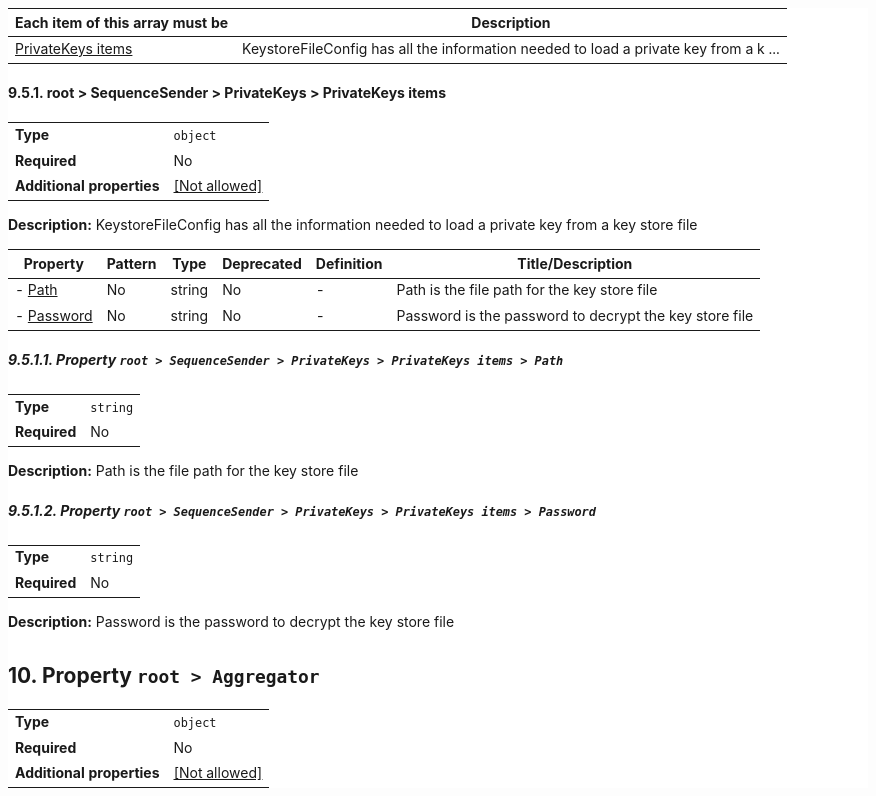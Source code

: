 | Each item of this array must be                        | Description                                                                          |
| ------------------------------------------------------ | ------------------------------------------------------------------------------------ |
| [PrivateKeys items](#SequenceSender_PrivateKeys_items) | KeystoreFileConfig has all the information needed to load a private key from a k ... |

#### <a name="autogenerated_heading_4"></a>9.5.1. root > SequenceSender > PrivateKeys > PrivateKeys items

|                           |                                                         |
| ------------------------- | ------------------------------------------------------- |
| **Type**                  | `object`                                                |
| **Required**              | No                                                      |
| **Additional properties** | [[Not allowed]](# "Additional Properties not allowed.") |

**Description:** KeystoreFileConfig has all the information needed to load a private key from a key store file

| Property                                                  | Pattern | Type   | Deprecated | Definition | Title/Description                                      |
| --------------------------------------------------------- | ------- | ------ | ---------- | ---------- | ------------------------------------------------------ |
| - [Path](#SequenceSender_PrivateKeys_items_Path )         | No      | string | No         | -          | Path is the file path for the key store file           |
| - [Password](#SequenceSender_PrivateKeys_items_Password ) | No      | string | No         | -          | Password is the password to decrypt the key store file |

##### <a name="SequenceSender_PrivateKeys_items_Path"></a>9.5.1.1. Property `root > SequenceSender > PrivateKeys > PrivateKeys items > Path`

|              |          |
| ------------ | -------- |
| **Type**     | `string` |
| **Required** | No       |

**Description:** Path is the file path for the key store file

##### <a name="SequenceSender_PrivateKeys_items_Password"></a>9.5.1.2. Property `root > SequenceSender > PrivateKeys > PrivateKeys items > Password`

|              |          |
| ------------ | -------- |
| **Type**     | `string` |
| **Required** | No       |

**Description:** Password is the password to decrypt the key store file

## <a name="Aggregator"></a>10. Property `root > Aggregator`

|                           |                                                         |
| ------------------------- | ------------------------------------------------------- |
| **Type**                  | `object`                                                |
| **Required**              | No                                                      |
| **Additional properties** | [[Not allowed]](# "Additional Properties not allowed.") |
